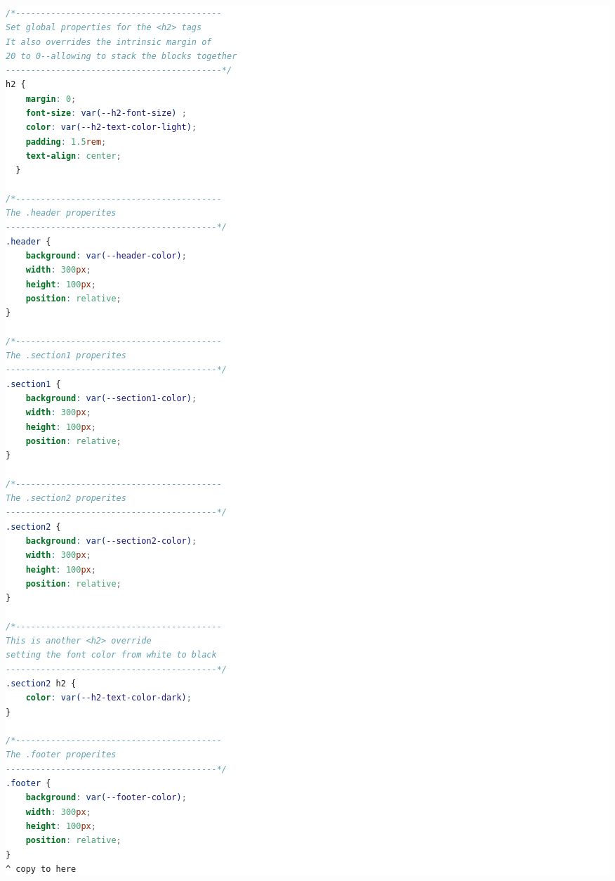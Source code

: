 ```css
/*-----------------------------------------
Set global properties for the <h2> tags
It also overrides the intrinsic margin of
20 to 0--allowing to stack the blocks together
-------------------------------------------*/
h2 {
    margin: 0;
    font-size: var(--h2-font-size) ;
    color: var(--h2-text-color-light);
    padding: 1.5rem;
    text-align: center;
  }

/*-----------------------------------------
The .header properites
------------------------------------------*/
.header {
    background: var(--header-color);
    width: 300px;
    height: 100px;
    position: relative;
}

/*-----------------------------------------
The .section1 properites
------------------------------------------*/
.section1 {
    background: var(--section1-color);
    width: 300px;
    height: 100px;
    position: relative;
}

/*-----------------------------------------
The .section2 properites
------------------------------------------*/
.section2 {
    background: var(--section2-color);
    width: 300px;
    height: 100px;
    position: relative;
}

/*-----------------------------------------
This is another <h2> override
setting the font color from white to black
------------------------------------------*/
.section2 h2 {
    color: var(--h2-text-color-dark);
}

/*-----------------------------------------
The .footer properites
------------------------------------------*/
.footer {
    background: var(--footer-color);
    width: 300px;
    height: 100px;
    position: relative;
}
^ copy to here

```